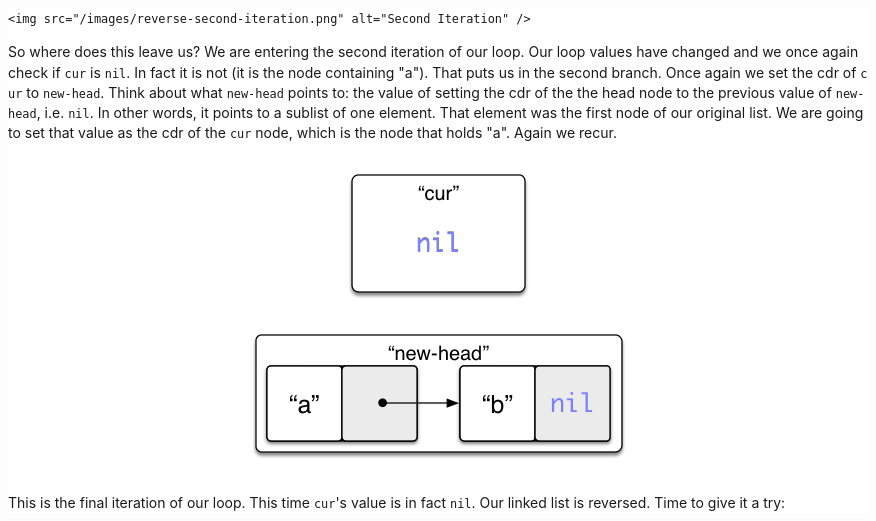     <img src="/images/reverse-second-iteration.png" alt="Second Iteration" />
</p>

So where does this leave us? We are entering the second iteration of our loop.
Our loop values have changed and we once again check if `cur` is `nil`. In fact
it is not (it is the node containing "a"). That puts us in the second branch.
Once again we set the cdr of `cur` to `new-head`. Think about what
`new-head` points to: the value of setting the cdr of the the head node to the
previous value of `new-head`, i.e. `nil`. In other words, it points to a
sublist of one element. That element was the first node of our original list.
We are going to set that value as the cdr of the `cur` node, which is the node
that holds "a". Again we recur.

<p align="center">
    <img src="/images/reverse-third-iteration.png" alt="Third Iteration" />
</p>

This is the final iteration of our loop. This time `cur`'s value is in fact
`nil`. Our linked list is reversed. Time to give it a try:
